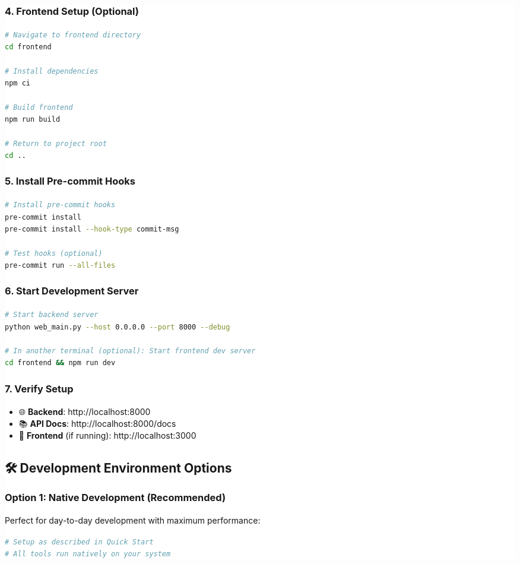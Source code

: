 ### 4. Frontend Setup (Optional)

```bash
# Navigate to frontend directory
cd frontend

# Install dependencies
npm ci

# Build frontend
npm run build

# Return to project root
cd ..
```

### 5. Install Pre-commit Hooks

```bash
# Install pre-commit hooks
pre-commit install
pre-commit install --hook-type commit-msg

# Test hooks (optional)
pre-commit run --all-files
```

### 6. Start Development Server

```bash
# Start backend server
python web_main.py --host 0.0.0.0 --port 8000 --debug

# In another terminal (optional): Start frontend dev server
cd frontend && npm run dev
```

### 7. Verify Setup

- 🌐 **Backend**: http://localhost:8000
- 📚 **API Docs**: http://localhost:8000/docs
- 🎨 **Frontend** (if running): http://localhost:3000

## 🛠️ Development Environment Options

### Option 1: Native Development (Recommended)

Perfect for day-to-day development with maximum performance:

```bash
# Setup as described in Quick Start
# All tools run natively on your system
```
